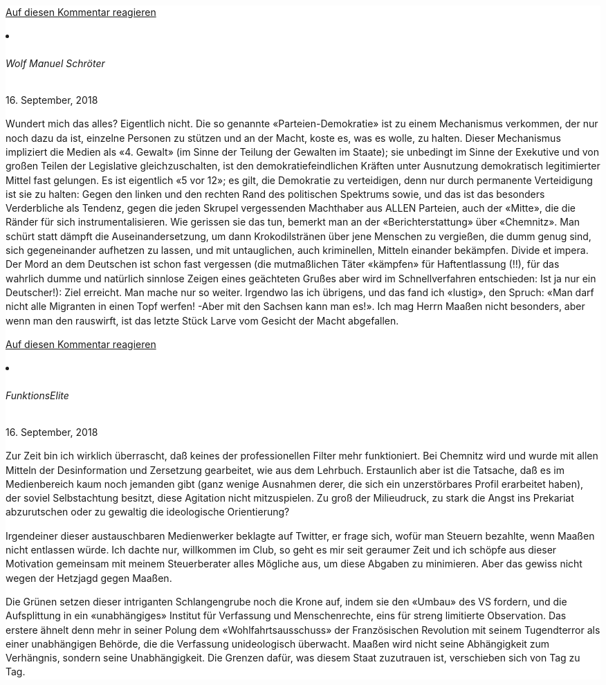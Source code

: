 <a rel="nofollow" class="comment-reply-link" href="#comment-5374" data-commentid="5374" data-postid="7514" data-belowelement="comment-5374" data-respondelement="respond" data-replyto="Antworte auf karl12" aria-label="Antworte auf karl12">Auf diesen Kommentar reagieren</a> 


</li>
<li class="comment even thread-even depth-1 clearfix" id="li-comment-5375">
<h6 class="author">Wolf Manuel Schröter</h6> <span class="date">16. September, 2018</span>



Wundert mich das alles? Eigentlich nicht. Die so genannte «Parteien-Demokratie» ist zu einem Mechanismus verkommen, der nur noch dazu da ist, einzelne Personen zu stützen und an der Macht, koste es, was es wolle, zu halten. Dieser Mechanismus impliziert die Medien als «4. Gewalt» (im Sinne der Teilung der Gewalten im Staate); sie unbedingt im Sinne der Exekutive und von großen Teilen der Legislative gleichzuschalten, ist den demokratiefeindlichen Kräften unter Ausnutzung demokratisch legitimierter Mittel fast gelungen. Es ist eigentlich «5 vor 12»; es gilt, die Demokratie zu verteidigen, denn nur durch permanente Verteidigung ist sie zu halten: Gegen den linken und den rechten Rand des politischen Spektrums sowie, und das ist das besonders Verderbliche als Tendenz, gegen die jeden Skrupel vergessenden Machthaber aus ALLEN Parteien, auch der «Mitte», die die Ränder für sich instrumentalisieren. Wie gerissen sie das tun, bemerkt man an der «Berichterstattung» über «Chemnitz». Man schürt statt dämpft die Auseinandersetzung, um dann Krokodilstränen über jene Menschen zu vergießen, die dumm genug sind, sich gegeneinander aufhetzen zu lassen, und mit untauglichen, auch kriminellen, Mitteln einander bekämpfen. Divide et impera. Der Mord an dem Deutschen ist schon fast vergessen (die mutmaßlichen Täter «kämpfen» für Haftentlassung (!!), für das wahrlich dumme und natürlich sinnlose Zeigen eines geächteten Grußes aber wird im Schnellverfahren entschieden: Ist ja nur ein Deutscher!): Ziel erreicht. Man mache nur so weiter. Irgendwo las ich übrigens, und das fand ich «lustig», den Spruch: «Man darf nicht alle Migranten in einen Topf werfen! -Aber mit den Sachsen kann man es!». Ich mag Herrn Maaßen nicht besonders, aber wenn man den rauswirft, ist das letzte Stück Larve vom Gesicht der Macht abgefallen.

<a rel="nofollow" class="comment-reply-link" href="#comment-5375" data-commentid="5375" data-postid="7514" data-belowelement="comment-5375" data-respondelement="respond" data-replyto="Antworte auf Wolf Manuel Schröter" aria-label="Antworte auf Wolf Manuel Schröter">Auf diesen Kommentar reagieren</a> 


</li>
<li class="comment odd alt thread-odd thread-alt depth-1 clearfix" id="li-comment-5376">
<h6 class="author">FunktionsElite</h6> <span class="date">16. September, 2018</span>



Zur Zeit bin ich wirklich überrascht, daß keines der professionellen Filter mehr funktioniert. Bei Chemnitz wird und wurde mit allen Mitteln der Desinformation und Zersetzung gearbeitet, wie aus dem Lehrbuch. Erstaunlich aber ist die Tatsache, daß es im Medienbereich kaum noch jemanden gibt (ganz wenige Ausnahmen derer, die sich ein unzerstörbares Profil erarbeitet haben), der soviel Selbstachtung besitzt, diese Agitation nicht mitzuspielen. Zu groß der Milieudruck, zu stark die Angst ins Prekariat abzurutschen oder zu gewaltig die ideologische Orientierung? 

Irgendeiner dieser austauschbaren Medienwerker beklagte auf Twitter, er frage sich, wofür man Steuern bezahlte, wenn Maaßen nicht entlassen würde. Ich dachte nur, willkommen im Club, so geht es mir seit geraumer Zeit und ich schöpfe aus dieser Motivation gemeinsam mit meinem Steuerberater alles Mögliche aus, um diese Abgaben zu minimieren. Aber das gewiss nicht wegen der Hetzjagd gegen Maaßen. 

Die Grünen setzen dieser intriganten Schlangengrube noch die Krone auf, indem sie den «Umbau» des VS fordern, und die Aufsplittung in ein «unabhängiges» Institut für Verfassung und Menschenrechte, eins für streng limitierte Observation. Das erstere ähnelt denn mehr in seiner Polung dem «Wohlfahrtsausschuss» der Französischen Revolution mit seinem Tugendterror als einer unabhängigen Behörde, die die Verfassung unideologisch überwacht. Maaßen wird nicht seine Abhängigkeit zum Verhängnis, sondern seine Unabhängigkeit. Die Grenzen dafür, was diesem Staat zuzutrauen ist, verschieben sich von Tag zu Tag. 
